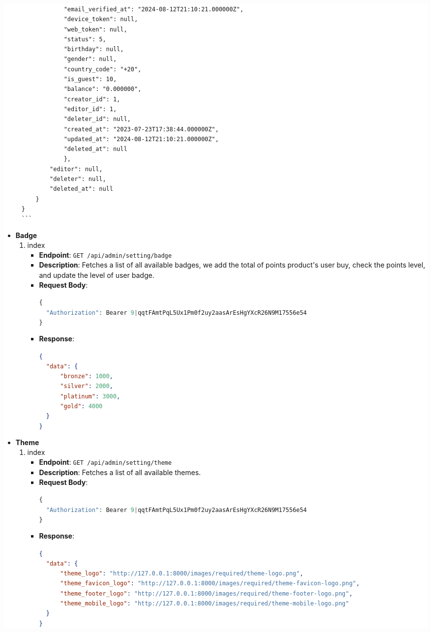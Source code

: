                      "email_verified_at": "2024-08-12T21:10:21.000000Z",
                     "device_token": null,
                     "web_token": null,
                     "status": 5,
                     "birthday": null,
                     "gender": null,
                     "country_code": "+20",
                     "is_guest": 10,
                     "balance": "0.000000",
                     "creator_id": 1,
                     "editor_id": 1,
                     "deleter_id": null,
                     "created_at": "2023-07-23T17:38:44.000000Z",
                     "updated_at": "2024-08-12T21:10:21.000000Z",
                     "deleted_at": null
                     },
                 "editor": null,
                 "deleter": null,
                 "deleted_at": null
             }
         }
         ```
- **Badge**
    1. index
        - **Endpoint**: `GET /api/admin/setting/badge`
        - **Description**: Fetches a list of all available badges, we add the total of points product's user buy, check the points level, and update the level of user badge.
        - **Request Body**:
          ```php
          { 
            "Authorization": Bearer 9|qqtFAmtPqL5Ux1Pm0f2uy2aasArEsHgYXcR26N9M17556e54
          }
          ```
        - **Response**:
          ```json
          {
            "data": { 
                "bronze": 1000,
                "silver": 2000,
                "platinum": 3000,
                "gold": 4000
            }
          }
          ```
- **Theme**
    1. index
        - **Endpoint**: `GET /api/admin/setting/theme`
        - **Description**: Fetches a list of all available themes.
        - **Request Body**:
          ```php
          { 
            "Authorization": Bearer 9|qqtFAmtPqL5Ux1Pm0f2uy2aasArEsHgYXcR26N9M17556e54
          }
          ```
        - **Response**:
          ```json
          {
            "data": { 
                "theme_logo": "http://127.0.0.1:8000/images/required/theme-logo.png",
                "theme_favicon_logo": "http://127.0.0.1:8000/images/required/theme-favicon-logo.png",
                "theme_footer_logo": "http://127.0.0.1:8000/images/required/theme-footer-logo.png",
                "theme_mobile_logo": "http://127.0.0.1:8000/images/required/theme-mobile-logo.png"
            }
          }
